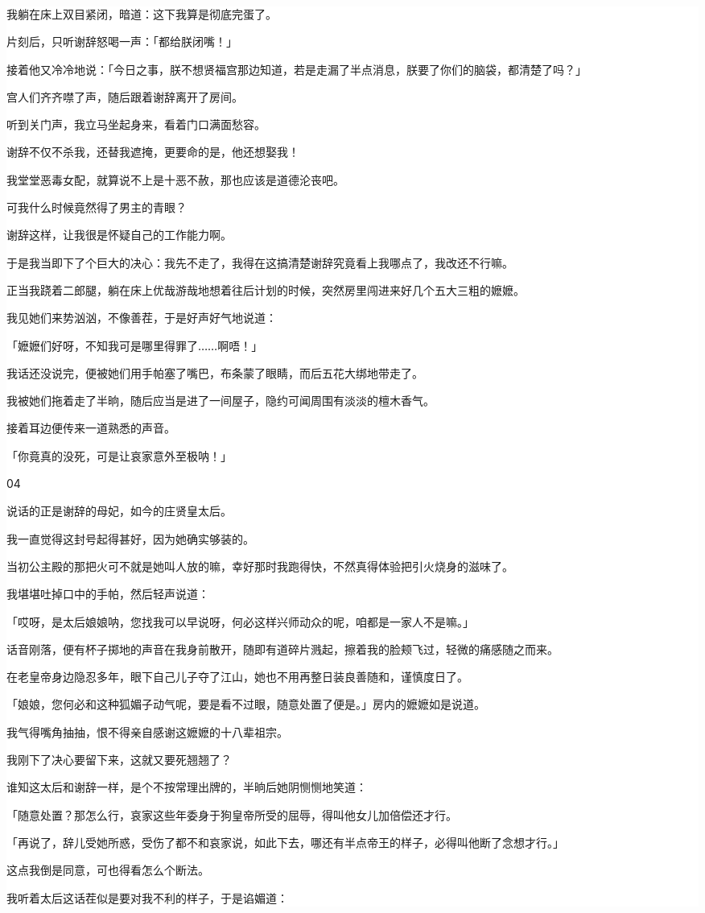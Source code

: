 我躺在床上双目紧闭，暗道：这下我算是彻底完蛋了。

片刻后，只听谢辞怒喝一声：「都给朕闭嘴！」

接着他又冷冷地说：「今日之事，朕不想贤福宫那边知道，若是走漏了半点消息，朕要了你们的脑袋，都清楚了吗？」

宫人们齐齐噤了声，随后跟着谢辞离开了房间。

听到关门声，我立马坐起身来，看着门口满面愁容。

谢辞不仅不杀我，还替我遮掩，更要命的是，他还想娶我！

我堂堂恶毒女配，就算说不上是十恶不赦，那也应该是道德沦丧吧。

可我什么时候竟然得了男主的青眼？

谢辞这样，让我很是怀疑自己的工作能力啊。

于是我当即下了个巨大的决心：我先不走了，我得在这搞清楚谢辞究竟看上我哪点了，我改还不行嘛。

正当我跷着二郎腿，躺在床上优哉游哉地想着往后计划的时候，突然房里闯进来好几个五大三粗的嬷嬷。

我见她们来势汹汹，不像善茬，于是好声好气地说道：

「嬷嬷们好呀，不知我可是哪里得罪了……啊唔！」

我话还没说完，便被她们用手帕塞了嘴巴，布条蒙了眼睛，而后五花大绑地带走了。

我被她们拖着走了半晌，随后应当是进了一间屋子，隐约可闻周围有淡淡的檀木香气。

接着耳边便传来一道熟悉的声音。

「你竟真的没死，可是让哀家意外至极呐！」

04

说话的正是谢辞的母妃，如今的庄贤皇太后。

我一直觉得这封号起得甚好，因为她确实够装的。

当初公主殿的那把火可不就是她叫人放的嘛，幸好那时我跑得快，不然真得体验把引火烧身的滋味了。

我堪堪吐掉口中的手帕，然后轻声说道：

「哎呀，是太后娘娘呐，您找我可以早说呀，何必这样兴师动众的呢，咱都是一家人不是嘛。」

话音刚落，便有杯子掷地的声音在我身前散开，随即有道碎片溅起，擦着我的脸颊飞过，轻微的痛感随之而来。

在老皇帝身边隐忍多年，眼下自己儿子夺了江山，她也不用再整日装良善随和，谨慎度日了。

「娘娘，您何必和这种狐媚子动气呢，要是看不过眼，随意处置了便是。」房内的嬷嬷如是说道。

我气得嘴角抽抽，恨不得亲自感谢这嬷嬷的十八辈祖宗。

我刚下了决心要留下来，这就又要死翘翘了？

谁知这太后和谢辞一样，是个不按常理出牌的，半晌后她阴恻恻地笑道：

「随意处置？那怎么行，哀家这些年委身于狗皇帝所受的屈辱，得叫他女儿加倍偿还才行。

「再说了，辞儿受她所惑，受伤了都不和哀家说，如此下去，哪还有半点帝王的样子，必得叫他断了念想才行。」

这点我倒是同意，可也得看怎么个断法。

我听着太后这话茬似是要对我不利的样子，于是谄媚道：
